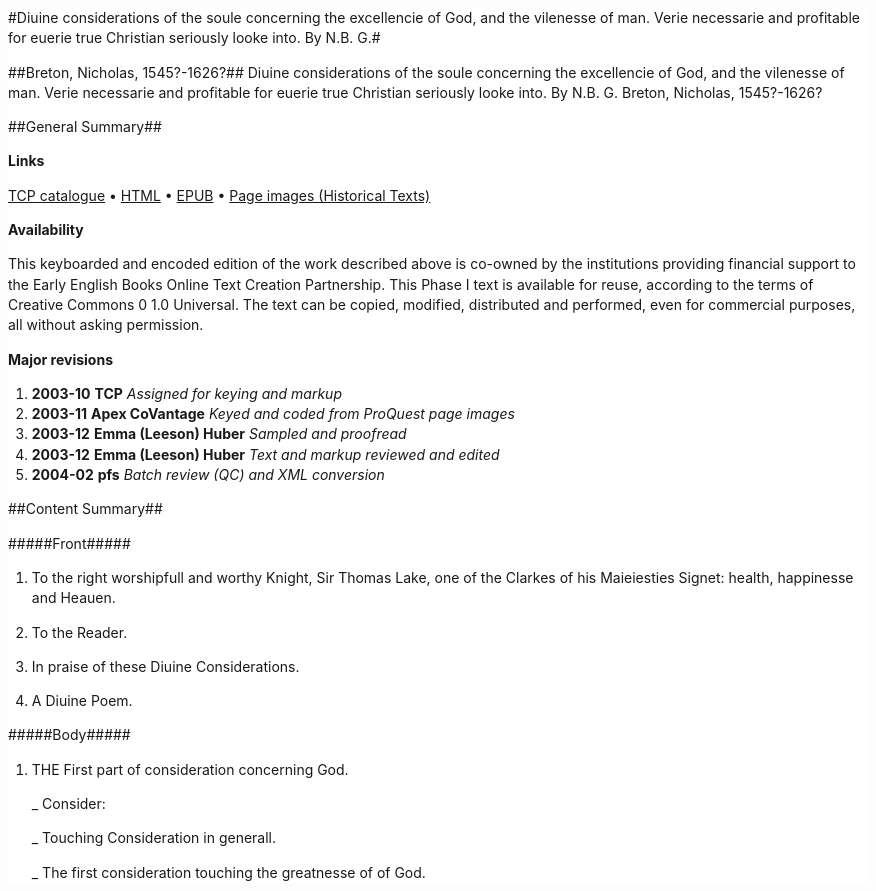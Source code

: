 #Diuine considerations of the soule concerning the excellencie of God, and the vilenesse of man. Verie necessarie and profitable for euerie true Christian seriously looke into. By N.B. G.#

##Breton, Nicholas, 1545?-1626?##
Diuine considerations of the soule concerning the excellencie of God, and the vilenesse of man. Verie necessarie and profitable for euerie true Christian seriously looke into. By N.B. G.
Breton, Nicholas, 1545?-1626?

##General Summary##

**Links**

[TCP catalogue](http://www.ota.ox.ac.uk/tcp/)  • 
[HTML](http://tei.it.ox.ac.uk/tcp/Texts-HTML/free/A16/A16740.html)  • 
[EPUB](http://tei.it.ox.ac.uk/tcp/Texts-EPUB/free/A16/A16740.epub) • 
[Page images (Historical Texts)](https://data.historicaltexts.jisc.ac.uk/view?pubId=eebo-99851701e&pageId=eebo-99851701e-16992-1)

**Availability**

This keyboarded and encoded edition of the
	       work described above is co-owned by the institutions
	       providing financial support to the Early English Books
	       Online Text Creation Partnership. This Phase I text is
	       available for reuse, according to the terms of Creative
	       Commons 0 1.0 Universal. The text can be copied,
	       modified, distributed and performed, even for
	       commercial purposes, all without asking permission.

**Major revisions**

1. __2003-10__ __TCP__ *Assigned for keying and markup*
1. __2003-11__ __Apex CoVantage__ *Keyed and coded from ProQuest page images*
1. __2003-12__ __Emma (Leeson) Huber__ *Sampled and proofread*
1. __2003-12__ __Emma (Leeson) Huber__ *Text and markup reviewed and edited*
1. __2004-02__ __pfs__ *Batch review (QC) and XML conversion*

##Content Summary##

#####Front#####

1. To the right worshipfull and worthy Knight, Sir Thomas Lake, one of the Clarkes of his Maieiesties Signet: health, happinesse and Heauen.

1. To the Reader.

1. In praise of these Diuine Considerations.

1. A Diuine Poem.

#####Body#####

1. THE First part of consideration concerning God.

    _ Consider:

    _ Touching Consideration in generall.

    _ The first consideration touching the greatnesse of of God.
